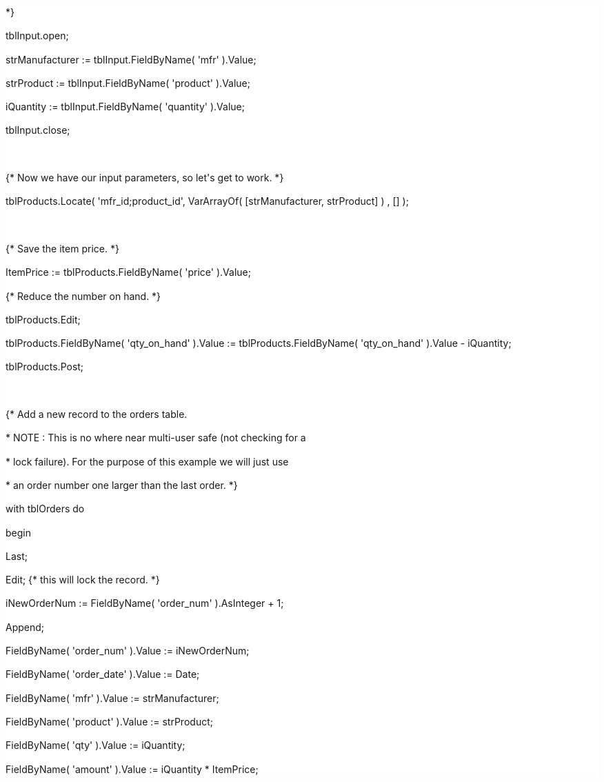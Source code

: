 \*}

tblInput.open;

strManufacturer := tblInput.FieldByName( 'mfr' ).Value;

strProduct := tblInput.FieldByName( 'product' ).Value;

iQuantity := tblInput.FieldByName( 'quantity' ).Value;

tblInput.close;

 

{\* Now we have our input parameters, so let's get to work. \*}

tblProducts.Locate( 'mfr\_id;product\_id', VarArrayOf( [strManufacturer, strProduct] ) , [] );

 

{\* Save the item price. \*}

ItemPrice := tblProducts.FieldByName( 'price' ).Value;

{\* Reduce the number on hand. \*}

tblProducts.Edit;

tblProducts.FieldByName( 'qty\_on\_hand' ).Value := tblProducts.FieldByName( 'qty\_on\_hand' ).Value - iQuantity;

tblProducts.Post;

 

{\* Add a new record to the orders table.

\* NOTE : This is no where near multi-user safe (not checking for a

\* lock failure). For the purpose of this example we will just use

\* an order number one larger than the last order. \*}

with tblOrders do

begin

Last;

Edit; {\* this will lock the record. \*}

iNewOrderNum := FieldByName( 'order\_num' ).AsInteger + 1;

Append;

FieldByName( 'order\_num' ).Value := iNewOrderNum;

FieldByName( 'order\_date' ).Value := Date;

FieldByName( 'mfr' ).Value := strManufacturer;

FieldByName( 'product' ).Value := strProduct;

FieldByName( 'qty' ).Value := iQuantity;

FieldByName( 'amount' ).Value := iQuantity \* ItemPrice;
